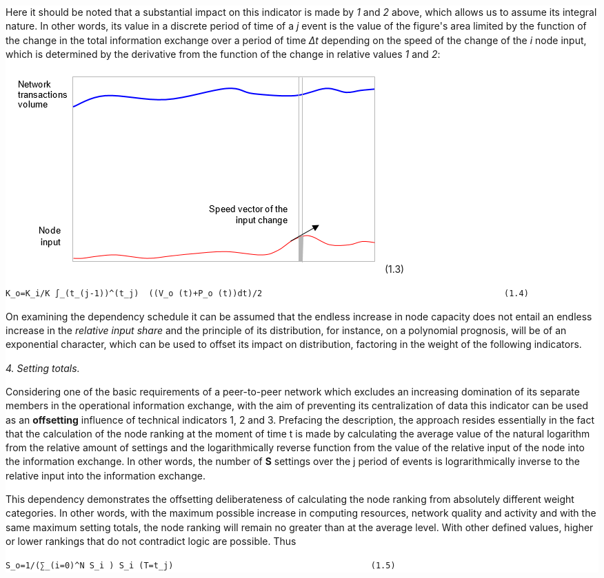 Here it should be noted that a substantial impact on this indicator is made by *1* and *2* above, which allows us to assume its integral nature. In other words, its value in a discrete period of time of a *j* event is the value of the figure's area limited by the function of the change in the total information exchange over a period of time *Δt* depending on the speed of the change of the *i* node input, which is determined by the derivative from the function of the change in relative values *1* and *2*:

![Screenshot](/img/3n.png)
(1.3)

	K_o=K_i/K ∫_(t_(j-1))^(t_j)  ((V_o (t)+P_o (t))dt)/2                                                 (1.4)

On examining the dependency schedule it can be assumed that the endless increase in node capacity does not entail an endless increase in the *relative input share* and the principle of its distribution, for instance, on a polynomial prognosis, will be of an exponential character, which can be used to offset its impact on distribution, factoring in the weight of the following indicators.

*4.  Setting totals.*

Considering one of the basic requirements of a peer-to-peer network which excludes an increasing domination of its separate members in the operational information exchange, with the aim of preventing its centralization of data this indicator can be used as an **offsetting** influence of technical indicators 1, 2 and 3. Prefacing the description, the approach resides essentially in the fact that the calculation of the node ranking at the moment of time t is made by calculating the average value of the natural logarithm from the relative amount of settings and the logarithmically reverse function from the value of the relative input of the node into the information exchange. In other words, the number of **S** settings over the j period of events is lograrithmically inverse to the relative input into the information exchange.

This dependency demonstrates the offsetting deliberateness of calculating the node ranking from absolutely different weight categories. In other words, with the maximum possible increase in computing resources, network quality and activity and with the same maximum setting totals, the node ranking will remain no greater than at the average level. With other defined values, higher or lower rankings that do not contradict logic are possible. 
Thus 

	S_o=1/(∑_(i=0)^N S_i ) S_i (T=t_j)                                        (1.5)
